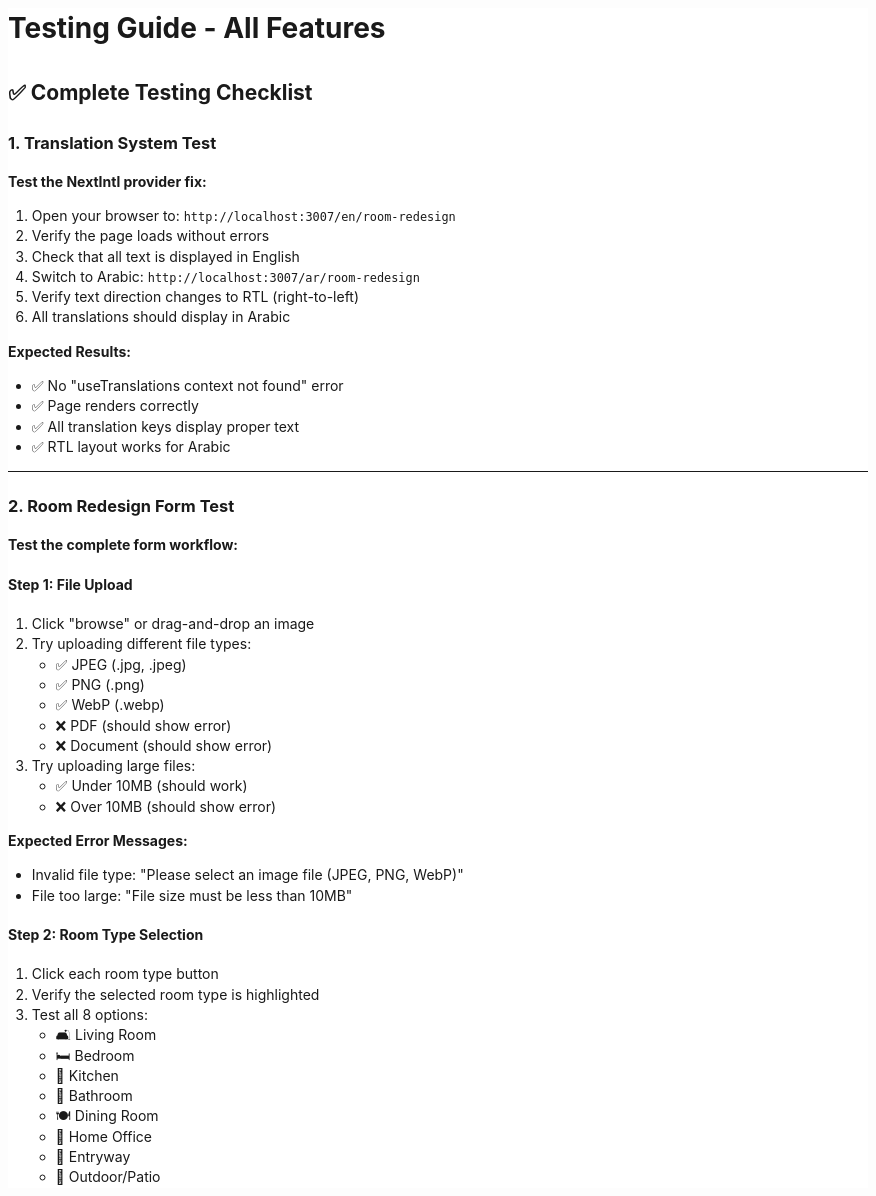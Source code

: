 # Testing Guide - All Features

## ✅ Complete Testing Checklist

### 1. Translation System Test

**Test the NextIntl provider fix:**

1. Open your browser to: `http://localhost:3007/en/room-redesign`
2. Verify the page loads without errors
3. Check that all text is displayed in English
4. Switch to Arabic: `http://localhost:3007/ar/room-redesign`
5. Verify text direction changes to RTL (right-to-left)
6. All translations should display in Arabic

**Expected Results:**
- ✅ No "useTranslations context not found" error
- ✅ Page renders correctly
- ✅ All translation keys display proper text
- ✅ RTL layout works for Arabic

---

### 2. Room Redesign Form Test

**Test the complete form workflow:**

#### Step 1: File Upload
1. Click "browse" or drag-and-drop an image
2. Try uploading different file types:
   - ✅ JPEG (.jpg, .jpeg)
   - ✅ PNG (.png)
   - ✅ WebP (.webp)
   - ❌ PDF (should show error)
   - ❌ Document (should show error)
3. Try uploading large files:
   - ✅ Under 10MB (should work)
   - ❌ Over 10MB (should show error)

**Expected Error Messages:**
- Invalid file type: "Please select an image file (JPEG, PNG, WebP)"
- File too large: "File size must be less than 10MB"

#### Step 2: Room Type Selection
1. Click each room type button
2. Verify the selected room type is highlighted
3. Test all 8 options:
   - 🛋️ Living Room
   - 🛏️ Bedroom
   - 🍳 Kitchen
   - 🚿 Bathroom
   - 🍽️ Dining Room
   - 💼 Home Office
   - 🚪 Entryway
   - 🌿 Outdoor/Patio
